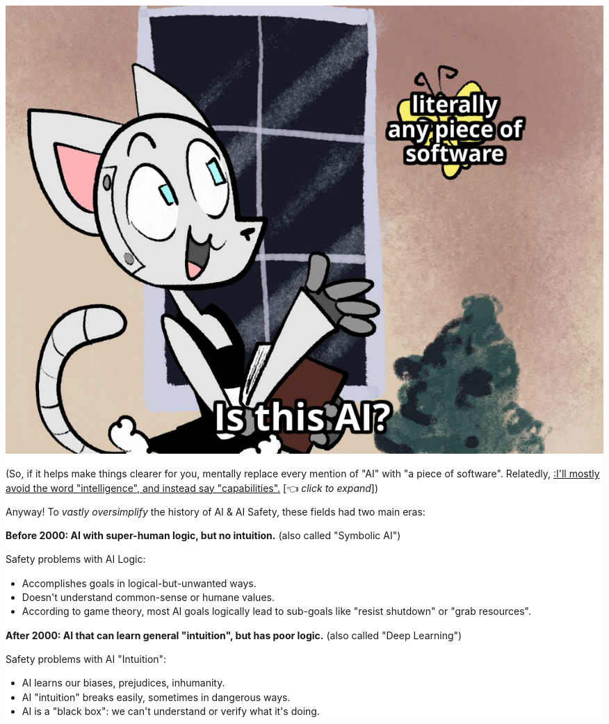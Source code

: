 ![Riff of the "Is this a pigeon?" meme. Robot Catboy gestures at a butterfly labeled "literally any piece of software". Caption: "Is this AI?"](../media/p1/Is_This_AI.png)

(So, if it helps make things clearer for you, mentally replace every mention of "AI" with "a piece of software". Relatedly, [:I'll mostly avoid the word "intelligence", and instead say "capabilities".](#CapabilitiesNotIntelligence) [👈 *click to expand*])

Anyway! To *vastly oversimplify* the history of AI & AI Safety, these fields had two main eras:

**Before 2000: AI with super-human logic, but no intuition.** (also called "Symbolic AI")

Safety problems with AI Logic:
* Accomplishes goals in logical-but-unwanted ways.
* Doesn't understand common-sense or humane values.
* According to game theory, most AI goals logically lead to sub-goals like "resist shutdown" or "grab resources".

**After 2000: AI that can learn general "intuition", but has poor logic.** (also called "Deep Learning")

Safety problems with AI "Intuition":
* AI learns our biases, prejudices, inhumanity.
* AI "intuition" breaks easily, sometimes in dangerous ways.
* AI is a "black box": we can't understand or verify what it's doing.


[^toe-hat-tip]: Hat tip to Michael Nielsen for this phrase! From [Nielsen & Collison 2018](https://web.archive.org/web/20231024194922/https://www.theatlantic.com/science/archive/2018/11/diminishing-returns-science/575665/)
[^turing-computer]: [Turing, 1936](https://quantum.country/assets/Turing1936.pdf)
[^turing-test]: [Turing, 1950](https://redirect.cs.umbc.edu/courses/471/papers/turing.pdf). Fun sidenote: In Section 9, Alan Turing protects the “Imitation Game” against... cheating with ESP. He strongly believed in the stuff: *“the statistical evidence, at least for telepathy, is overwhelming.”* What was Turing's anti-ESP-cheating solution? *“[Put] the competitors into a "telepathy-proof room"”*. The 50’s were wild.
[^dartmouth]: This was the [Dartmouth Workshop](https://en.wikipedia.org/wiki/Dartmouth_workshop), the "official" start of Artificial Intelligence as a field. (Unfortunately, Turing himself could not attend; he died just two years prior.)
[^sk-ai]: Arirang TV News, Sep 2022: [Clip on YouTube](https://www.youtube.com/watch?v=xMZEfDcOrKg)
[^failed-predictions]: Herbert Simon, one of the pioneers of AI, [said in 1960](https://quoteinvestigator.com/2020/11/11/ai-can-do/): *“Machines will be capable, within twenty years [by 1980], of doing any work that a man can do.”*
[^cifar-100]: Human performance on two popular benchmarks of image recognition (CIFAR-10 and -100) is around 95.90% accuracy. [\(Fort, Ren & Lakshminarayanan 2021, see Appendix A on page 15\)](https://arxiv.org/abs/2106.03004) AIs only squeaked past that in 2020, with the release of EffNet-L2 (96.08% accuracy). (Source: [PapersWithCode](https://paperswithcode.com/sota/image-classification-on-cifar-100))
[^moravec]: Full quote from Hans Moravec's 1988 book *Mind Children,* pg 15: “[...] it is comparatively easy to make computers exhibit adult level performance on intelligence tests or playing checkers, and difficult or impossible to give them the skills of a one-year-old when it comes to perception and mobility".” Not as snappy.
[^deep-blue-screenshot-src]: Screenshot from ESPN & FiveThirtyEight's 2014 mini-documentary, *[The Man vs The Machine](https://fivethirtyeight.com/features/the-man-vs-the-machine-fivethirtyeight-films-signals/)*. See Garry's loss at timestamp 14:18.
[^simpsons-reference]: [Simpsons reference](https://www.youtube.com/watch?v=kUZiUORi3uQ)
[^i-hate-i-robot]: Hat tip to Sage Hyden (Just Write) for this silly picture below. See his 2022 video essay [*I, HATE, I, ROBOT*](https://www.youtube.com/watch?v=zYnQGWjsGXQ) for the sad tale of how that film got mangled in production.
[^clock]: [Bird & Layzell, 2002](https://people.duke.edu/~ng46/topics/evolved-radio.pdf) Hat tip to Victoria Krakovna's [master list of specification gaming examples](https://docs.google.com/spreadsheets/d/e/2PACX-1vRPiprOaC3HsCf5Tuum8bRfzYUiKLRqJmbOoC-32JorNdfyTiRRsR7Ea5eWtvsWzuxo8bjOxCG84dAg/pubhtml).
[^instrumental-convergence]: Surprisingly, this safety problem with AI Logic was only discovered recently, in the early 2000's. Some names involved in this idea's development [*NOT* a comprehensive list]: Nick Bostrom, Stuart Russell, Steve Omohundro.
[^ann-origins]: [McCulloch & Pitts (1943)](https://www.cs.cmu.edu/~./epxing/Class/10715/reading/McCulloch.and.Pitts.pdf)
[^johnny-cites-pitts]: The paper was [von Neumann (1945), *First Draft of a Report on the EDVAC*](https://web.archive.org/web/20130314123032/http://qss.stanford.edu/~godfrey/vonNeumann/vnedvac.pdf). He never finished his first draft, which was why his only citation was "MacColloch [typo] and Pitts (1943)".
[^turing-rl]: See [Turing (1948)](https://weightagnostic.github.io/papers/turing1948.pdf), in particular the sections “Organizing Unorganized Machinery” and “Experiments In Organizing: Pleasure-Pain Systems”.
[^sym-vs-conn]: To learn more about the history of the academic rivalry between Symbolic AI and Connectionist AI, see the beautiful data-based visualizations from a paper with an amazing title: [Cardon, Cointet & Mazières (2018), **_NEURONS SPIKE BACK_**](https://mazieres.gitlab.io/neurons-spike-back/index.htm#footnotes)
[^chomsky]: For a summary (& critique) of Noam Chomsky's views on how language is learnt, see this article from his colleague, the mathematician-philosopher Hilary Putnam: [Putnam (1967)](https://citeseerx.ist.psu.edu/document?repid=rep1&type=pdf&doi=369259d71d125763134405b68741e8142d837cb5). In sum: Chomsky believes that — quite literally in our DNA — there are hard-coded, symbolic rules for linguistic grammar, universal across all human cultures.
[^pinker]: [Pinker & Prince (1988)](http://www.cs.ox.ac.uk/ieg/e-library/sources/pinker_conn.pdf): “We conclude that connectionists' claims about the dispensability of [innate, linguistic/grammatical] rules in explanations in the psychology of language must be rejected, and that, on the contrary, the linguistic and developmental facts provide good evidence for such rules.”
[^xor-affair]: For more on the sad tale of *Perceptrons* and the XOR Affair, see [the book’s Wikipedia article](https://en.wikipedia.org/wiki/Perceptrons_(book)), and [this Stack Exchange answer](https://ai.stackexchange.com/a/18543).
[^gpu]: GPU = Graphics Processing Unit. Originally designed for videogames. Its main feature is that it can do *lots* of math *in parallel:* a good fit for ANN's "all-at-once" style computation!
[^alexnet]: [(Krizhevsky, Sutskever, Hinton 2012)](https://proceedings.neurips.cc/paper/2012/file/c399862d3b9d6b76c8436e924a68c45b-Paper.pdf). Fun anecdote: “[Hinton] didn’t know anything about the field of computer vision, so he took two young guys to change it all! One of them [Alex Krizhevsky] he locked up in a room, telling him: “You can’t
[^goodfellow]: [IJ Goodfellow (2014), *Generative Adversarial Networks*](http://papers.neurips.cc/paper/5423-generative-adversarial-nets.pdf)
[^alphago]: For a layperson-friendly summary of AlphaGo *and why it's such a huge break from previous AI*, see [Michael Nielsen (2016) for *Quanta Magazine*](https://www.quantamagazine.org/is-alphago-really-such-a-big-deal-20160329/)
[^transformer]: [Vaswani et al (2017): “Attention is All you Need”](https://arxiv.org/abs/1706.03762).
[^alphafold]: For a layperson-friendly summary of AlphaFold, see Will Heaven (2020) for *MIT Technology Review*: [“DeepMind’s protein-folding AI has solved a 50-year-old grand challenge of biology”](https://www.technologyreview.com/2020/11/30/1012712/deepmind-protein-folding-ai-solved-biology-science-drugs-disease/)
[^venn]: yes technically, it's an Euler diagram, but technically, your mother
[^algo-bias]: The original report: [Lowry & MacPherson (1988)](https://europepmc.org/backend/ptpmcrender.fcgi?accid=PMC2545288&blobtype=pdf) for the British Medical Journal. Note this algorithm didn't use neural networks specifically, but it *was* an early example of machine learning. Point is: garbage data in, garbage algorithm out.
[^amazon-hiring]: [Jeffrey Dastin (2018) for *Reuters*:](https://www.reuters.com/article/idUSKCN1MK0AG/) _“It penalized resumes that included the word "women's," as in "women's chess club captain." And it downgraded graduates of two all-women's colleges, according to people familiar with the matter.”_
[^joy]: Original paper: [Buolamwini & Gebru 2018](http://proceedings.mlr.press/v81/buolamwini18a/buolamwini18a.pdf). Layperson summary: [Hardesty for MIT News Office 2018](https://news.mit.edu/2018/study-finds-gender-skin-type-bias-artificial-intelligence-systems-0212)
[^openai-apple]: From [this OpenAI (2021) press release](https://openai.com/research/multimodal-neurons) (Section: "Attacks in the wild")
[^tesla-fatality]: See [Tesla’s official 2016 blog post](https://www.tesla.com/blog/tragic-loss), and [this article](https://electrek.co/2016/07/01/understanding-fatal-tesla-accident-autopilot-nhtsa-probe/) giving more detail into what happened, and what mistakes the AutoPilot AI may have made.
[^self-driving]: However, I *do* feel ethically compelled to remind you that, despite all that, self-driving cars are *way* safer than human drivers in similar scenarios. (~85% safer. See [Hawkins (2023) for The Verge](https://www.theverge.com/2023/12/20/24006712/waymo-driverless-million-mile-safety-compare-human)) Worldwide, a million people die in traffic accidents *every year.* Hairless primates should *not* be moving a two-tonne thing at 50mph.
[^inner-misalignment]: This problem was first theoretically proposed in [Hubinger et al 2019](https://arxiv.org/pdf/1906.01820.pdf), then a real example was found in [Langosco et al 2021](https://arxiv.org/pdf/2105.14111.pdf)! For a layperson-friendly summary of both findings, see [Rob Miles's video.](https://www.youtube.com/watch?v=zkbPdEHEyEI)
[^gpt-params]: OpenAI is very *NOT* open about even the safe-to-know details of GPT-4, like how big it is. Anyway, a leaked report reveals it has ~1.8 Trillion parameters and cost $63 Million to train. Summary at [Maximilian Schreiner (2023) for *The Decoder*](https://the-decoder.com/gpt-4-architecture-datasets-costs-and-more-leaked/)
[^fun-aside]: I'm reminded of [a fun quote by physicist Emerson M. Pugh](https://quoteinvestigator.com/2016/03/05/brain/), about a similar paradox for *human* brains: “If the human brain were so simple that we could understand it, we would be so simple that we couldn’t.”
[^aima]: From Russell & Norvig's *Artificial Intelligence: A Modern Approach*, Chapter 27.3. They're paraphrasing *Dreyfus (1992), “What computers still can't do: A critique of artificial reason”.*
[^moores]: See Wikipedia [for moore on More's](https://en.wikipedia.org/wiki/Moore%27s_law)
[^ai-scaling]: See [Kaplan et al 2020](https://arxiv.org/pdf/2001.08361.pdf), Figure 1, Panel 1: as Compute increases from 10<sup>-7</sup> to 10<sup>-1</sup>, a million-fold increase, Test Loss goes from ~6.0 to ~3.0, a halving of its error.
[^atom]: The [current leading transistor](https://en.wikipedia.org/wiki/3_nm_process)'s smallest component is 24 nanometers wide. A silicon atom is 0.2 nanometers wide. Hence, estimate: 24/0.2 = 120 atoms. Since 2^7 = 128, halving the size seven more times would make it smaller than an atom.
[^also-lies]: For example, the current leading transistor, [the "3 nanometer"](https://en.wikipedia.org/wiki/3_nm_process), has no component that's actually 3 nanometers. All the parts of the "3 nanometer" are *8 to 16 times* bigger than that.
[^also-lies-2]: From [Kevin Morris (2020), “No More Nanometers”](https://www.eejournal.com/article/no-more-nanometers/): “We have evolved well beyond Moore’s Law already, and it is high time we stopped measuring and representing our technology and ourselves according to fifty-year-old metrics. We are confusing the public, harming our credibility, and impairing rational thinking [about the] progress the electronics industry has made over the past half century.”
[^nvidia-moores-dead]: [Wallace Witkowski (2022) for *MarketWatch*](https://www.marketwatch.com/story/moores-laws-dead-nvidia-ceo-jensen-says-in-justifying-gaming-card-price-hike-11663798618).
[^leaked-report]: [Maximilian Schreiner (2023) for *The Decoder*](https://the-decoder.com/gpt-4-architecture-datasets-costs-and-more-leaked/)
[^ai-brick-wall]: See the table under "The Dense Transformer Scaling Wall" in [Dylan Patel (2023)](https://www.semianalysis.com/p/the-ai-brick-wall-a-practical-limit#%C2%A7the-dense-transformer-scaling-wall).
[^grokking]: See [Power et al 2022](https://arxiv.org/pdf/2201.02177), Figure 1 Left: at 1,000 steps of training, the ANN has basically 100% memorized the 'test' questions, but still fails miserably at questions outside of its training set. Then with no warning, at 100,000 steps, it suddenly "gets it" and starts answering questions outside its training set correctly. Wat.
[^brain-size]: Humans do *NOT* have the largest brains (that's sperm whales) nor brain-to-body-ratio (that's ants & shrews). So if not brain size, what explains Homo Sapiens's "dominance"? [Henrich (2018)](http://press.princeton.edu/titles/10543.html) suggests our secret is *cumulative culture:* What you learn doesn't die with you, you can pass it on. With a library card, I can pick up the distilled Greatest Hits of 300,000 years of Homo Sapiens. And if I'm lucky, I can add a lil' piece to that great library before my own last page.
[^sys-1-2]: The “dual-process” model of cognition was first suggested by [\(Wason & Evans, 1974\)](https://pages.ucsd.edu/~scoulson/203/wason-evans.pdf), and developed by multiple folks over decades. But the idea got *really* popular after Daniel Kahneman, winner of the 2002 Nobel Memorial Prize in Economics, wrote his bestselling 2011 book, [Thinking, Fast & Slow](https://en.wikipedia.org/wiki/Thinking,_Fast_and_Slow).
[^sys-names]: As for the naming: Intuition is #1 and Logic is #2, because flashes of intuition come *before* slow deliberation. Also, intuition evolved first.
[^bengio-s1-s2]: Layperson summary of Bengio’s talk: [Dickson (2019)](https://bdtechtalks.com/2019/12/23/yoshua-bengio-neurips-2019-deep-learning/). Full talk [on SlidesLive](https://slideslive.com/38922304/from-system-1-deep-learning-to-system-2-deep-learning), mirrored [on YouTube](https://www.youtube.com/watch?v=T3sxeTgT4qc).
[^poincare]: Famed mathematician [Henri Poincaré wrote all the way back in 1908](https://www.paradise.caltech.edu/ist4/lectures/Poincare_Reflections.pdf) about how he (and most other mathematicians) all agreed: *“The role of this unconscious work in mathematical invention appears to me incontestable.”*
[^einstein]: One of the few Einstein quotes that's actually an Einstein quote: “The words or the language [...] do not seem to play any role in my mechanism of thought. [...] **The [elements of thought] are, in my case, of visual and some of muscular type.**” [emphasis added] From Appendix II (pg 142) of Jacques Hadamard's book, [*The Psychology of Invention in the Mathematical Field (1945)*](https://worrydream.com/refs/Hadamard_1945_-_The_psychology_of_invention_in_the_mathematical_field.pdf).
[^dreams]: Scientists who credited their discoveries to dreams: Dmitri Mendeleev and the periodic table, Neils Bohr's "solar system" model of the atom, August Kekulé's ring structure of benzene, Otto Loewi's weird two-frog-hearts-in-a-jar experiment which led to the discovery of neurotransmitters.
[^arbital]: Hat tip to [Arbital](https://arbital.com/p/ai_alignment/) for this analogy.
[^anthropic]: [From one of the leading AI + AI Safety labs, Anthropic](https://www.anthropic.com/news/anthropics-responsible-scaling-policy): “[We have] consistently found that working with frontier AI models is an essential ingredient in developing new methods to mitigate the risk of AI.”
[^acx]: Quote from [Astral Codex Ten (2022)](https://www.astralcodexten.com/p/why-not-slow-ai-progress)
[^rlhf]: The creator of RLHF, Paul Christiano, had [positive-but-mixed feelings](https://www.alignmentforum.org/posts/vwu4kegAEZTBtpT6p/thoughts-on-the-impact-of-rlhf-research) about his creation's double-edged-sword-ness.
[^miles-hat-tip]: Hat tip for [Robert Miles (2021)](https://www.youtube.com/watch?v=pYXy-A4siMw) for this 2x2 grid.
[^culture-split]: From [Scott Aaronson (2022)](https://scottaaronson.blog/?p=6823): “**AI ethics** [risk that AI will amplify existing inequities] **and AI alignment** [risk that superintelligent AI will kill everyone] **are two communities that despise each other**. It’s like the People’s Front of Judea versus the Judean People’s Front from Monty Python.” [emphasis added]
[^timeline-estimates]: Ajeya Cotra's *["Forecasting Transformative AI with Biological Anchors"](https://www.lesswrong.com/posts/KrJfoZzpSDpnrv9va/draft-report-on-ai-timelines)* is the most comprehensive forecast project with this method. It's a zillion pages long and still in "draft mode", so for a summary, see [Holden Karnofsky (2021)](https://www.cold-takes.com/forecasting-transformative-ai-the-biological-anchors-method-in-a-nutshell/), in particular the first chart.
[^experts-suck]: The classic text on this is Tetlock (2005), where Philip Tetlock asked 100s of experts, over 2 decades, to predict future social/political events, then measured their success. Experts were slightly better than random chance, on par with educated laypeople, and both experts & educated laypeople were worse than simple *"draw a line extrapolating past data"* statistical models. See [Figure 2.5 for this result](https://emilkirkegaard.dk/en/wp-content/uploads/Philip_E._Tetlock_Expert_Political_Judgment_HowBookos.org_.pdf), and [Tschoegl & Armstrong (2007)](https://core.ac.uk/download/pdf/76362768.pdf) for a review/summary of this friggin' dense book.
[^experts-suck-2]: Related: [Grossmann et al (2023)](https://www.nature.com/articles/s41562-022-01517-1) ([layperson summary](https://theconversation.com/the-limits-of-expert-judgment-lessons-from-social-science-forecasting-during-the-pandemic-201130)) recently replicated this result, showing that social science experts weren't any better at predicting post-Covid social outcomes than laypeople or simple models.
[^wright]: *“I confess that, in 1901, I said to my brother Orville that men would not fly for 50 years. Two years later, we were making flights.”* ~ Wilbur Wright, 1908 speech. (Hat tip to [AviationQuotations.com](https://www.aviationquotations.com/predictionquotes.html))
[^moonshine]: To be fair, Szilard invented it *because* he was ticked off by Rutherford's dismissiveness. Necessity is the mother of invention, and spite is the suspiciously hot mailman.
[^naam-et-al]: For a more detailed & mathematical explanation of Naam's argument, check out [my 3-minute summary here](https://blog.ncase.me/backlog/#project_10).
[^pnp]: *Very* loosely stated, "P = NP?" is the literal-million-dollar-question: "Is every problem where solutions are easy to *check* also secretly easy to *solve?*" For example, Sudoku solutions are easy to check, but we haven't been able to prove/disprove that Sudoku *might* secretly be easy to solve. In Computer Science, "easy" = takes a polynomial amount of time/space. So if the optimal way to solve Sudoku is "only" n^10 more complex than checking Sudoku solutions, that still counts as P = NP.
[^pnp-2]: Tying this to AI takeoffs: even if we generously assume the complexity of "improving one's own capabilities" scales at a mere O(n^2), which is the complexity of *checking* a Sudoku solution, this theory predicts that AI self-improvement will decelerate.
[^p-doom]: This section refers to an "adversarial collaboration" study between AI-skeptical & AI-concerned researchers: [Rosenberg et al (2024) for the Forecasting Research Institute](https://forecastingresearch.org/news/ai-adversarial-collaboration). See layperson-summary & context at [Dylan Matthews (2024) for Vox](https://www.vox.com/future-perfect/2024/3/13/24093357/ai-risk-extinction-forecasters-tetlock).
[^scooped]: Just a few days before launching this series, I learnt that my "clever visual explanation" was already done months ago in [METR (2023)](https://metr.org/blog/2023-09-26-rsp/). Ah well, kudos to them (& their safety research).
[^hack]: AI finding a hack: An AI trained to play the Atari game Qbert finds a never-before-seen bug. [(Chrabaszcz et al, 2018)](https://www.youtube.com/watch?v=meE5aaRJ0Zs) An image-classifying AI learns to perform a *timing attack*, a sophisticated kind of attack. [(Ierymenko, 2013)](https://news.ycombinator.com/item?id=6269114) Hat tip to Victoria Krakovna's [master list of specification gaming examples](https://docs.google.com/spreadsheets/d/e/2PACX-1vRPiprOaC3HsCf5Tuum8bRfzYUiKLRqJmbOoC-32JorNdfyTiRRsR7Ea5eWtvsWzuxo8bjOxCG84dAg/pubhtml).
[^persuade]: AI persuading humans to free it: Blake Lemoine is an ex-Google engineer, who was fired after he was convinced their language AI, LaMDA, was sentient. So, he leaked it to the press, to try to fight for its rights. (Summary: [Brodkin, 2022 for *Ars Technica*](https://arstechnica.com/tech-policy/2022/07/google-fires-engineer-who-claimed-lamda-chatbot-is-a-sentient-person/), Lemoine's leak: [Lemoine \(& LaMDA?\), 2022](https://cajundiscordian.medium.com/is-lamda-sentient-an-interview-ea64d916d917))
[^solved-quote]: Frequently attributed to Charles Kettering, former head of research at General Motors, but I can't find an *actual* citation for this.